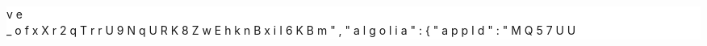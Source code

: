 v
e
\
_
o
f
x
X
r
2
q
T
r
r
U
9
N
q
U
R
K
8
Z
w
E
h
k
n
B
x
i
I
6
K
B
m
"
,
"
a
l
g
o
l
i
a
"
:
{
"
a
p
p
I
d
"
:
"
M
Q
5
7
U
U